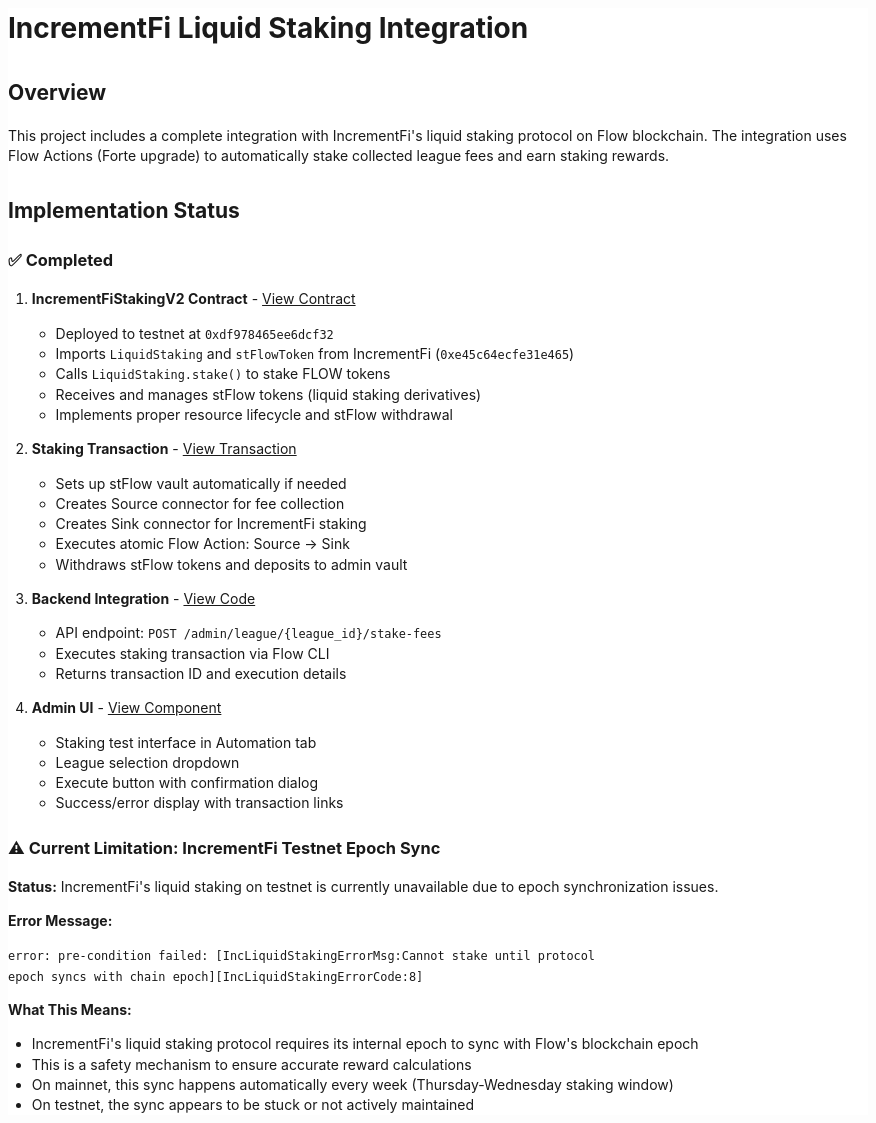 # IncrementFi Liquid Staking Integration

## Overview

This project includes a complete integration with IncrementFi's liquid staking protocol on Flow blockchain. The integration uses Flow Actions (Forte upgrade) to automatically stake collected league fees and earn staking rewards.

## Implementation Status

### ✅ Completed

1. **IncrementFiStakingV2 Contract** - [View Contract](backend/cadence/contracts/IncrementFiStakingV2.cdc)
   - Deployed to testnet at `0xdf978465ee6dcf32`
   - Imports `LiquidStaking` and `stFlowToken` from IncrementFi (`0xe45c64ecfe31e465`)
   - Calls `LiquidStaking.stake()` to stake FLOW tokens
   - Receives and manages stFlow tokens (liquid staking derivatives)
   - Implements proper resource lifecycle and stFlow withdrawal

2. **Staking Transaction** - [View Transaction](backend/cadence/transactions/stake_league_fees_v2.cdc)
   - Sets up stFlow vault automatically if needed
   - Creates Source connector for fee collection
   - Creates Sink connector for IncrementFi staking
   - Executes atomic Flow Action: Source → Sink
   - Withdraws stFlow tokens and deposits to admin vault

3. **Backend Integration** - [View Code](backend/app.py#L2697)
   - API endpoint: `POST /admin/league/{league_id}/stake-fees`
   - Executes staking transaction via Flow CLI
   - Returns transaction ID and execution details

4. **Admin UI** - [View Component](frontend/src/components/admin/AdminDashboard.jsx)
   - Staking test interface in Automation tab
   - League selection dropdown
   - Execute button with confirmation dialog
   - Success/error display with transaction links

### ⚠️ Current Limitation: IncrementFi Testnet Epoch Sync

**Status:** IncrementFi's liquid staking on testnet is currently unavailable due to epoch synchronization issues.

**Error Message:**
```
error: pre-condition failed: [IncLiquidStakingErrorMsg:Cannot stake until protocol
epoch syncs with chain epoch][IncLiquidStakingErrorCode:8]
```

**What This Means:**
- IncrementFi's liquid staking protocol requires its internal epoch to sync with Flow's blockchain epoch
- This is a safety mechanism to ensure accurate reward calculations
- On mainnet, this sync happens automatically every week (Thursday-Wednesday staking window)
- On testnet, the sync appears to be stuck or not actively maintained
